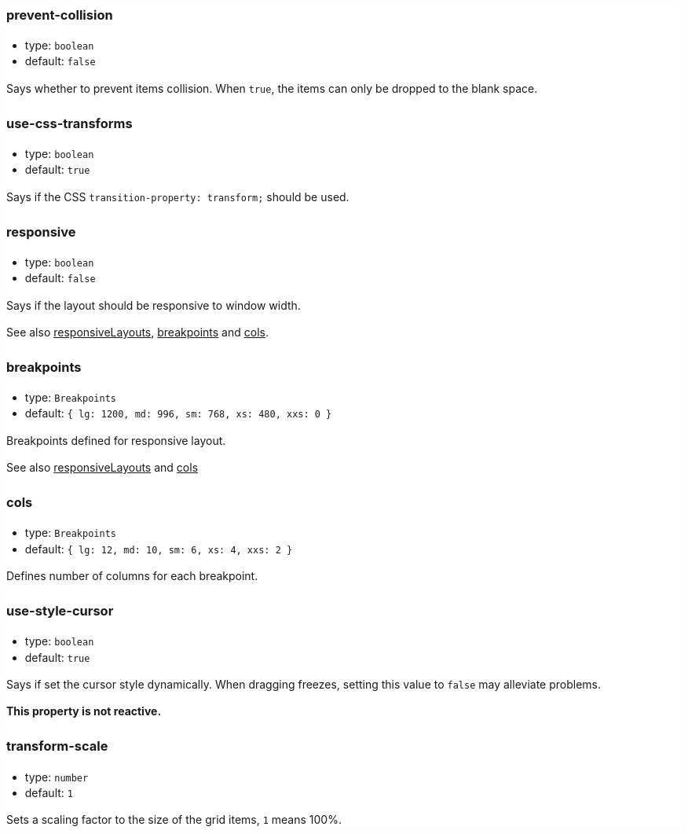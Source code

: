 ### prevent-collision

- type: `boolean`
- default: `false`

Says whether to prevent items collision. When `true`, the items can only be dropped to the blank space.

### use-css-transforms

- type: `boolean`
- default: `true`

Says if the CSS `transition-property: transform;` should be used.

### responsive

- type: `boolean`
- default: `false`

Says if the layout should be responsive to window width.

See also [responsiveLayouts](#responsive-layouts), [breakpoints](#breakpoints) and [cols](#cols).

### breakpoints

- type: `Breakpoints`
- default: `{ lg: 1200, md: 996, sm: 768, xs: 480, xxs: 0 }`

Breakpoints defined for responsive layout.

See also [responsiveLayouts](#responsive-layouts) and [cols](#cols)

### cols

- type: `Breakpoints`
- default: `{ lg: 12, md: 10, sm: 6, xs: 4, xxs: 2 }`

Defines number of columns for each breakpoint.

### use-style-cursor

- type: `boolean`
- default: `true`

Says if set the cursor style dynamically. When dragging freezes, setting this value to `false` may alleviate problems.

**This property is not reactive.**

### transform-scale

- type: `number`
- default: `1`

Sets a scaling factor to the size of the grid items, `1` means 100%.
